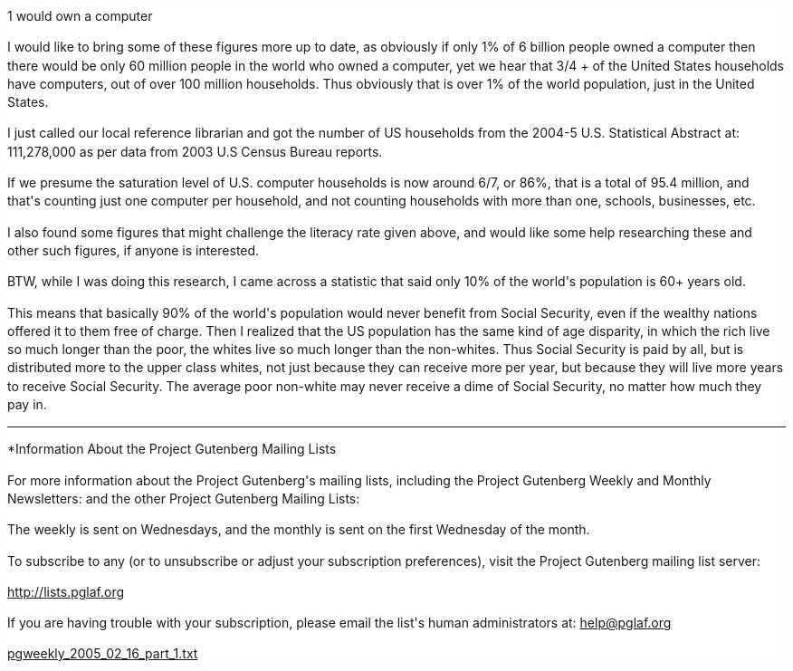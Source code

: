   1 would own a computer

I would like to bring some of these figures more up to date,
as obviously if only 1% of 6 billion people owned a computer
then there would be only 60 million people in the world who
owned a computer, yet we hear that 3/4 + of the United States
households have computers, out of over 100 million households.
Thus obviously that is over 1% of the world population, just in
the United States.

I just called our local reference librarian and got the number
of US households from the 2004-5 U.S. Statistical Abstract at:
111,278,000 as per data from 2003 U.S Census Bureau reports.

If we presume the saturation level of U.S. computer households
is now around 6/7, or 86%, that is a total of 95.4 million,
and that's counting just one computer per household, and not
counting households with more than one, schools, businesses, etc.

I also found some figures that might challenge the literacy rate
given above, and would like some help researching these and other
such figures, if anyone is interested.

BTW, while I was doing this research, I came across a statistic
that said only 10% of the world's population is 60+ years old.

This means that basically 90% of the world's population would
never benefit from Social Security, even if the wealthy nations
offered it to them free of charge.  Then I realized that the US
population has the same kind of age disparity, in which the rich
live so much longer than the poor, the whites live so much longer
than the non-whites.  Thus Social Security is paid by all, but is
distributed more to the upper class whites, not just because they
can receive more per year, but because they will live more years
to receive Social Security.  The average poor non-white may never
receive a dime of Social Security, no matter how much they pay in.


***

*Information About the Project Gutenberg Mailing Lists

For more information about the Project Gutenberg's mailing lists,
including the Project Gutenberg Weekly and Monthly Newsletters:
and the other Project Gutenberg Mailing Lists:

The weekly is sent on Wednesdays, and the monthly is sent on the
first Wednesday of the month.

To subscribe to any (or to unsubscribe or adjust your subscription
preferences), visit the Project Gutenberg mailing list server:

http://lists.pglaf.org

If you are having trouble with your subscription, please
email the list's human administrators at: help@pglaf.org</pre>

<a href="/nl_archives/2005/pgweekly_2005_02_16_part_1.txt" target="_blank" rel="nofollow">pgweekly_2005_02_16_part_1.txt</a>
